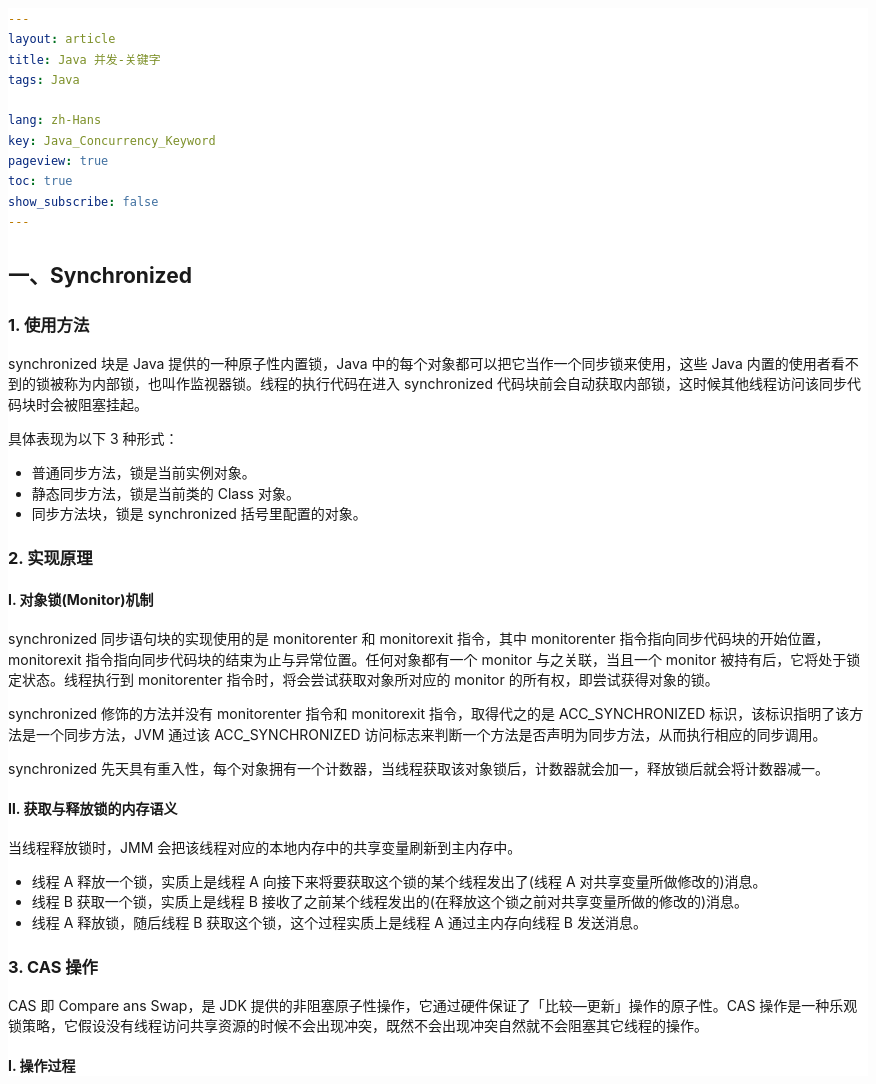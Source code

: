 ```yaml
---
layout: article
title: Java 并发-关键字
tags: Java

lang: zh-Hans
key: Java_Concurrency_Keyword
pageview: true
toc: true
show_subscribe: false
---
```


## 一、Synchronized

### 1. 使用方法

synchronized 块是 Java 提供的一种原子性内置锁，Java 中的每个对象都可以把它当作一个同步锁来使用，这些 Java 内置的使用者看不到的锁被称为内部锁，也叫作监视器锁。线程的执行代码在进入 synchronized 代码块前会自动获取内部锁，这时候其他线程访问该同步代码块时会被阻塞挂起。

具体表现为以下 3 种形式：

- 普通同步方法，锁是当前实例对象。
- 静态同步方法，锁是当前类的 Class 对象。
- 同步方法块，锁是 synchronized 括号里配置的对象。

### 2. 实现原理

#### Ⅰ. 对象锁(Monitor)机制

synchronized 同步语句块的实现使用的是 monitorenter 和 monitorexit 指令，其中 monitorenter 指令指向同步代码块的开始位置，monitorexit 指令指向同步代码块的结束为止与异常位置。任何对象都有一个 monitor 与之关联，当且一个 monitor 被持有后，它将处于锁定状态。线程执行到 monitorenter 指令时，将会尝试获取对象所对应的 monitor 的所有权，即尝试获得对象的锁。

synchronized 修饰的方法并没有 monitorenter 指令和 monitorexit 指令，取得代之的是 ACC_SYNCHRONIZED 标识，该标识指明了该方法是一个同步方法，JVM 通过该 ACC_SYNCHRONIZED 访问标志来判断一个方法是否声明为同步方法，从而执行相应的同步调用。

synchronized 先天具有重入性，每个对象拥有一个计数器，当线程获取该对象锁后，计数器就会加一，释放锁后就会将计数器减一。

#### Ⅱ. 获取与释放锁的内存语义

当线程释放锁时，JMM 会把该线程对应的本地内存中的共享变量刷新到主内存中。

- 线程 A 释放一个锁，实质上是线程 A 向接下来将要获取这个锁的某个线程发出了(线程 A 对共享变量所做修改的)消息。
- 线程 B 获取一个锁，实质上是线程 B 接收了之前某个线程发出的(在释放这个锁之前对共享变量所做的修改的)消息。
- 线程 A 释放锁，随后线程 B 获取这个锁，这个过程实质上是线程 A 通过主内存向线程 B 发送消息。

### 3. CAS 操作

CAS 即 Compare ans Swap，是 JDK 提供的非阻塞原子性操作，它通过硬件保证了「比较—更新」操作的原子性。CAS 操作是一种乐观锁策略，它假设没有线程访问共享资源的时候不会出现冲突，既然不会出现冲突自然就不会阻塞其它线程的操作。

#### Ⅰ. 操作过程
